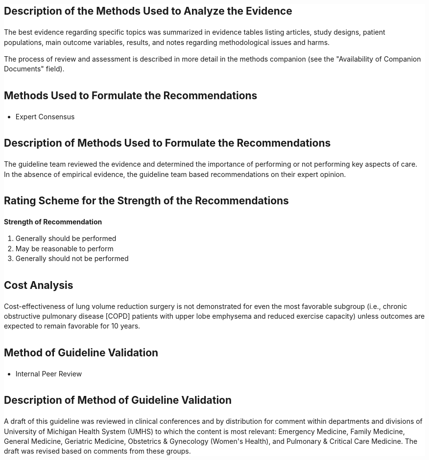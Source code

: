 ## Description of the Methods Used to Analyze the Evidence



The best evidence regarding specific topics was summarized in evidence tables listing articles, study designs, patient populations, main outcome variables, results, and notes regarding methodological issues and harms.

The process of review and assessment is described in more detail in the methods companion (see the "Availability of Companion Documents" field). 

## Methods Used to Formulate the Recommendations

- Expert Consensus

## Description of Methods Used to Formulate the Recommendations



The guideline team reviewed the evidence and determined the importance of performing or not performing key aspects of care. In the absence of empirical evidence, the guideline team based recommendations on their expert opinion.

## Rating Scheme for the Strength of the Recommendations



 **Strength of Recommendation**

  1. Generally should be performed 
  2. May be reasonable to perform 
  3. Generally should not be performed 



## Cost Analysis



Cost-effectiveness of lung volume reduction surgery is not demonstrated for even the most favorable subgroup (i.e., chronic obstructive pulmonary disease [COPD] patients with upper lobe emphysema and reduced exercise capacity) unless outcomes are expected to remain favorable for 10 years.

## Method of Guideline Validation

- Internal Peer Review

## Description of Method of Guideline Validation



A draft of this guideline was reviewed in clinical conferences and by distribution for comment within departments and divisions of University of Michigan Health System (UMHS) to which the content is most relevant: Emergency Medicine, Family Medicine, General Medicine, Geriatric Medicine, Obstetrics & Gynecology (Women's Health), and Pulmonary & Critical Care Medicine. The draft was revised based on comments from these groups.
